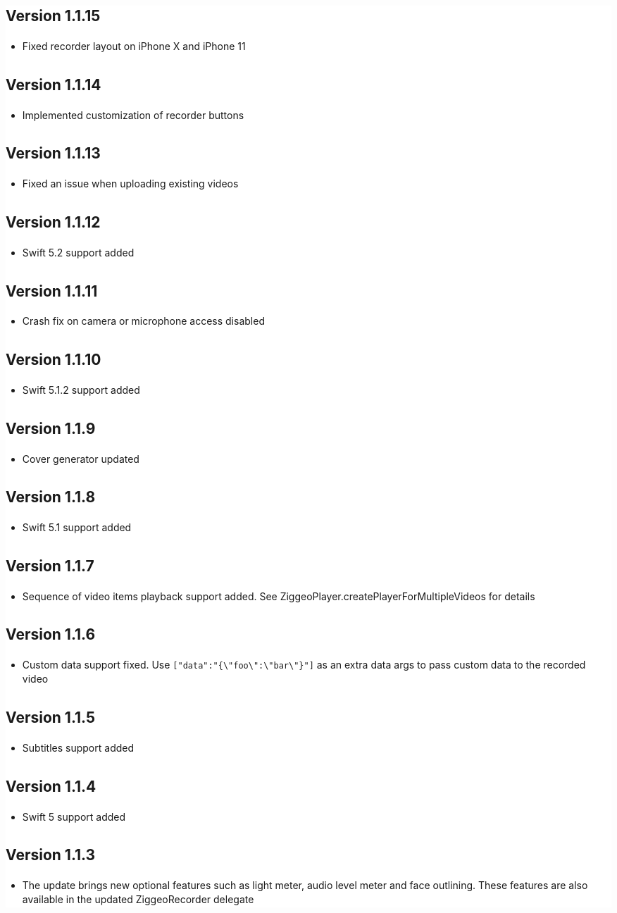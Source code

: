 Version 1.1.15
-----------------------------
* Fixed recorder layout on iPhone X and iPhone 11

Version 1.1.14
-----------------------------
* Implemented customization of recorder buttons

Version 1.1.13
-----------------------------
* Fixed an issue when uploading existing videos

Version 1.1.12
-----------------------------
* Swift 5.2 support added

Version 1.1.11
-----------------------------
* Crash fix on camera or microphone access disabled

Version 1.1.10
-----------------------------
* Swift 5.1.2 support added

Version 1.1.9
-----------------------------
* Cover generator updated

Version 1.1.8
-----------------------------
* Swift 5.1 support added

Version 1.1.7
-----------------------------
* Sequence of video items playback support added. See ZiggeoPlayer.createPlayerForMultipleVideos for details

Version 1.1.6
-----------------------------
* Custom data support fixed. Use `["data":"{\"foo\":\"bar\"}"]` as an extra data args to pass custom data to the recorded video

Version 1.1.5
-----------------------------
* Subtitles support added

Version 1.1.4
-----------------------------
* Swift 5 support added

Version 1.1.3
-----------------------------
* The update brings new optional features such as light meter, audio level meter and face outlining. These features are also available in the updated ZiggeoRecorder delegate

